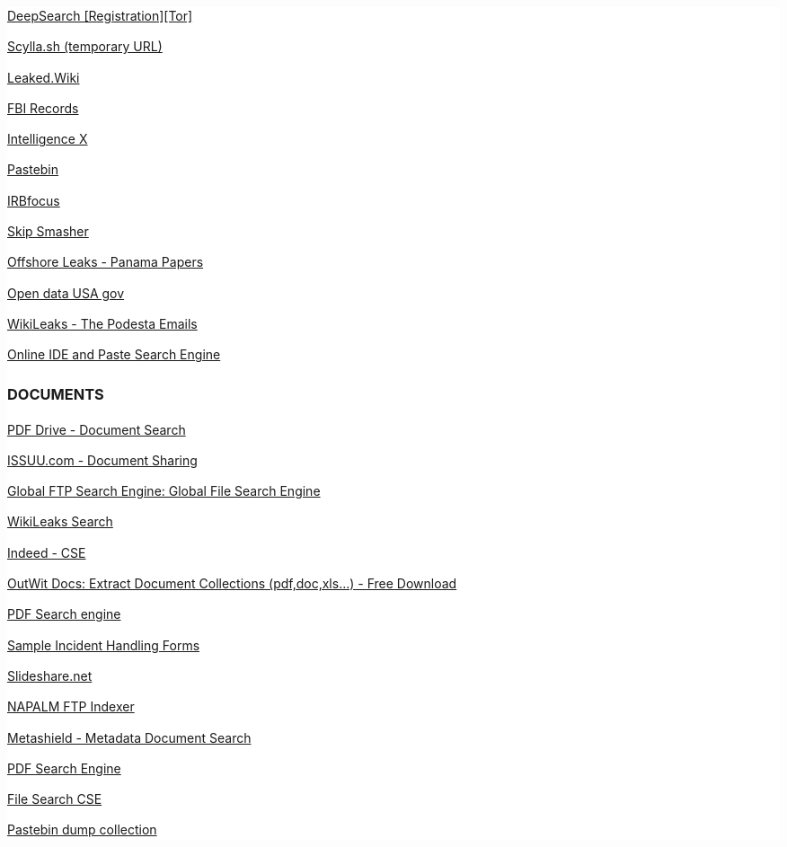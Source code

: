 [DeepSearch
\[Registration\]\[Tor\]](http://xjypo5vzgmo7jca6b322dnqbsdnp3amd24ybx26x5nxbusccjkm4pwid.onion/deepsearch)

[Scylla.sh (temporary URL)](https://44.235.17.188/api)

[Leaked.Wiki](https://leaked.wiki/)

[FBI Records](https://vault.fbi.gov/)

[Intelligence X](https://intelx.io/)

[Pastebin](https://pastebin.com/)

[IRBfocus](https://irbfocus.com/Rosa/DSUIServicesApplicationUI/login?execution=e1s1)

[Skip Smasher](https://www.skipsmasher.com/default.aspx)

[Offshore Leaks - Panama Papers](https://offshoreleaks.icij.org/)

[Open data USA gov](https://catalog.data.gov/dataset)

[WikiLeaks - The Podesta Emails](https://wikileaks.org/podesta-emails)

[Online IDE and Paste Search
Engine](https://redhuntlabs.com/online-ide-search)

### DOCUMENTS

[PDF Drive - Document
Search](https://www.pdfdrive.net/search?q=password)

[ISSUU.com - Document Sharing](https://issuu.com/)

[Global FTP Search Engine: Global File Search
Engine](http://globalfilesearch.com/)

[WikiLeaks Search](https://search.wikileaks.org/)

[Indeed -
CSE](https://cse.google.com/cse/publicurl?cx=012951739560700154499%3Awq3e6dpqvt4)

[OutWit Docs: Extract Document Collections (pdf,doc,xls...) - Free
Download](https://www.outwit.com/products/docs)

[PDF Search engine](http://www.findpdfdoc.com/)

[Sample Incident Handling
Forms](https://www.sans.org/score/incident-forms)

[Slideshare.net](https://www.slideshare.net/)

[NAPALM FTP Indexer](http://www.searchftps.net/)

[Metashield - Metadata Document
Search](https://metashieldclean-up.elevenpaths.com/)

[PDF Search Engine](http://www.sopdf.com/)

[File Search CSE](https://booleanstrings.com/file-types)

[Pastebin dump collection](https://psbdmp.ws/)
